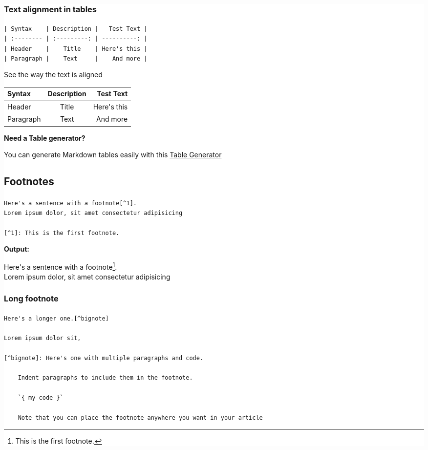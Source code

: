 
### Text alignment in tables


```
| Syntax    | Description |   Test Text |
| :-------- | :---------: | ----------: |
| Header    |    Title    | Here's this |
| Paragraph |    Text     |    And more |
```
See the way the text is aligned

| Syntax    | Description |   Test Text |
| :-------- | :---------: | ----------: |
| Header    |    Title    | Here's this |
| Paragraph |    Text     |    And more |


<div class="boxInfo"> <strong>Need a Table generator?</strong>

You can generate Markdown tables easily with this [Table Generator](https://www.tablesgenerator.com/markdown_tables)
</div>



## Footnotes

```
Here's a sentence with a footnote[^1].
Lorem ipsum dolor, sit amet consectetur adipisicing

[^1]: This is the first footnote.
```

**Output:**

Here's a sentence with a footnote[^1].  
Lorem ipsum dolor, sit amet consectetur adipisicing

[^1]: This is the first footnote.

### Long footnote

```
Here's a longer one.[^bignote]

Lorem ipsum dolor sit,

[^bignote]: Here's one with multiple paragraphs and code.
	
	Indent paragraphs to include them in the footnote.
	
	`{ my code }`
	
	Note that you can place the footnote anywhere you want in your article
```


[reference text]: https://www.mozilla.org
[this link]: http://example2.com
[reference text]: https://www.mozilla.org
[this link]: http://example2.com
[another-identifier]: https://example.com "This example has a title"
[another-identifier]: https://example.com "This example has a title"
[image identifier]: /img/ok.png "Title"
[image identifier]: /img/ok.png "Title"